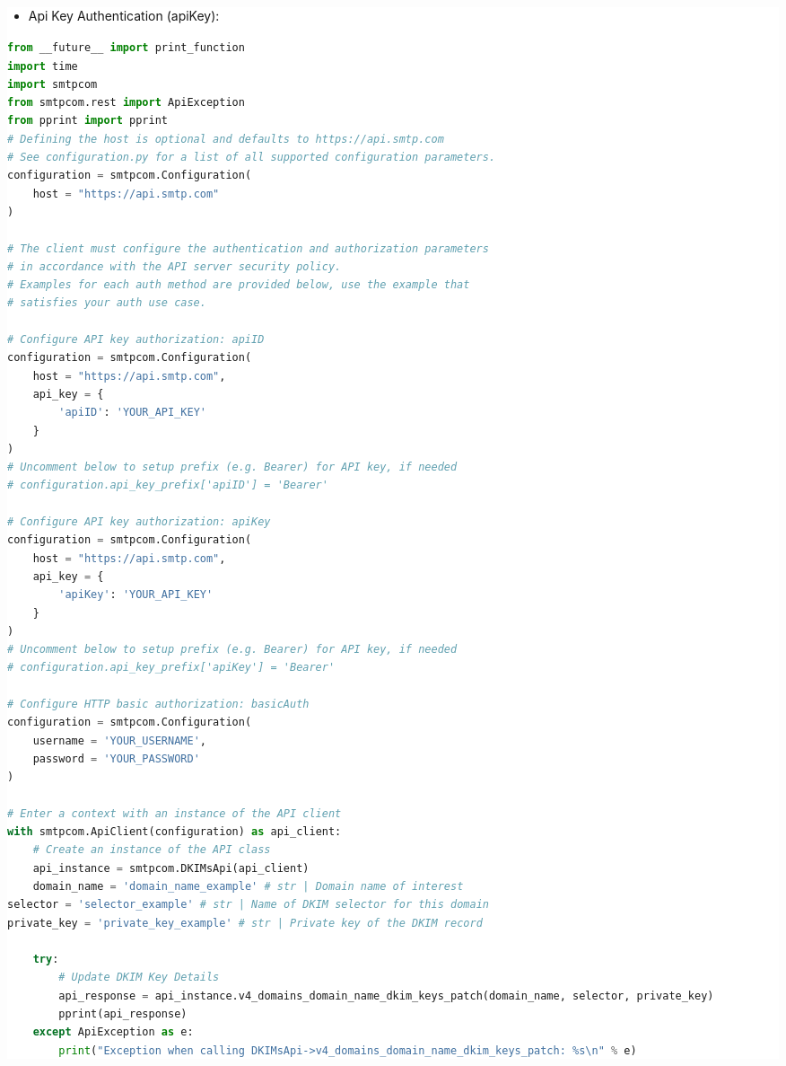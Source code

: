 * Api Key Authentication (apiKey):
```python
from __future__ import print_function
import time
import smtpcom
from smtpcom.rest import ApiException
from pprint import pprint
# Defining the host is optional and defaults to https://api.smtp.com
# See configuration.py for a list of all supported configuration parameters.
configuration = smtpcom.Configuration(
    host = "https://api.smtp.com"
)

# The client must configure the authentication and authorization parameters
# in accordance with the API server security policy.
# Examples for each auth method are provided below, use the example that
# satisfies your auth use case.

# Configure API key authorization: apiID
configuration = smtpcom.Configuration(
    host = "https://api.smtp.com",
    api_key = {
        'apiID': 'YOUR_API_KEY'
    }
)
# Uncomment below to setup prefix (e.g. Bearer) for API key, if needed
# configuration.api_key_prefix['apiID'] = 'Bearer'

# Configure API key authorization: apiKey
configuration = smtpcom.Configuration(
    host = "https://api.smtp.com",
    api_key = {
        'apiKey': 'YOUR_API_KEY'
    }
)
# Uncomment below to setup prefix (e.g. Bearer) for API key, if needed
# configuration.api_key_prefix['apiKey'] = 'Bearer'

# Configure HTTP basic authorization: basicAuth
configuration = smtpcom.Configuration(
    username = 'YOUR_USERNAME',
    password = 'YOUR_PASSWORD'
)

# Enter a context with an instance of the API client
with smtpcom.ApiClient(configuration) as api_client:
    # Create an instance of the API class
    api_instance = smtpcom.DKIMsApi(api_client)
    domain_name = 'domain_name_example' # str | Domain name of interest
selector = 'selector_example' # str | Name of DKIM selector for this domain
private_key = 'private_key_example' # str | Private key of the DKIM record

    try:
        # Update DKIM Key Details
        api_response = api_instance.v4_domains_domain_name_dkim_keys_patch(domain_name, selector, private_key)
        pprint(api_response)
    except ApiException as e:
        print("Exception when calling DKIMsApi->v4_domains_domain_name_dkim_keys_patch: %s\n" % e)
```
